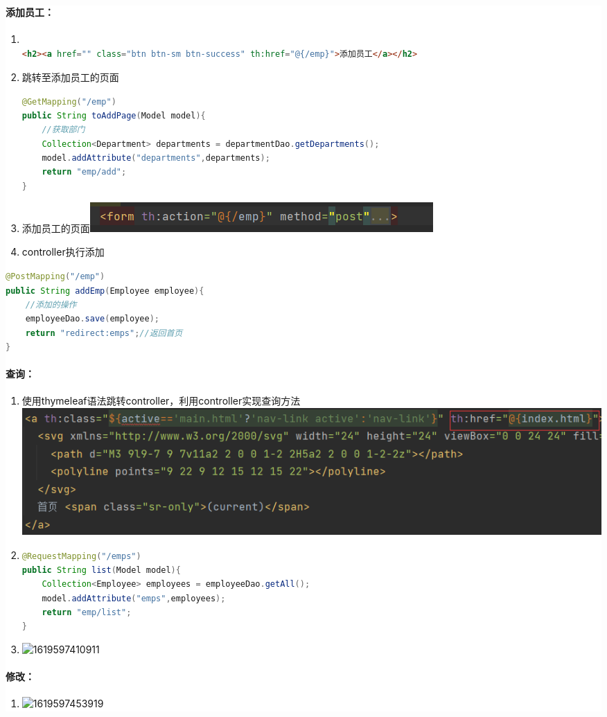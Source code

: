 #### 添加员工：

1. ~~~html
   
   <h2><a href="" class="btn btn-sm btn-success" th:href="@{/emp}">添加员工</a></h2>
   ~~~

2. 跳转至添加员工的页面

   ~~~java
   @GetMapping("/emp")
   public String toAddPage(Model model){
       //获取部门
       Collection<Department> departments = departmentDao.getDepartments();
       model.addAttribute("departments",departments);
       return "emp/add";
   }
   ~~~

3. 添加员工的页面![1619596902531](assets/1619596902531.png)

4. controller执行添加

~~~java
@PostMapping("/emp")
public String addEmp(Employee employee){
    //添加的操作
    employeeDao.save(employee);
    return "redirect:emps";//返回首页
}
~~~



#### 查询：

1. 使用thymeleaf语法跳转controller，利用controller实现查询方法![1619597353071](assets/1619597353071.png)

2. ~~~java
   @RequestMapping("/emps")
   public String list(Model model){
       Collection<Employee> employees = employeeDao.getAll();
       model.addAttribute("emps",employees);
       return "emp/list";
   }
   ~~~

3. ![1619597410911](assets/1619597410911.png)



#### 修改：

1. ![1619597453919](assets/1619597453919.png)

   ~~~